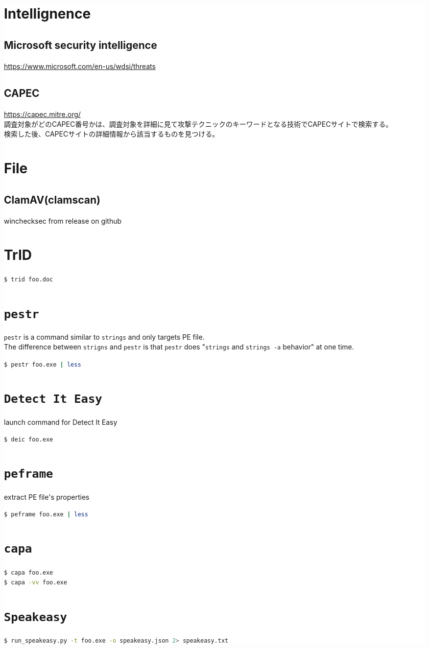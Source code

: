 # Intellignence
## Microsoft security intelligence
https://www.microsoft.com/en-us/wdsi/threats

## CAPEC
https://capec.mitre.org/  
調査対象がどのCAPEC番号かは、調査対象を詳細に見て攻撃テクニックのキーワードとなる技術でCAPECサイトで検索する。  
検索した後、CAPECサイトの詳細情報から該当するものを見つける。

# File
## ClamAV(clamscan)
winchecksec from release on github

# TrID
```zsh
$ trid foo.doc
```

# `pestr`
`pestr` is a command similar to `strings` and only targets PE file.  
The difference between `strigns` and `pestr` is that `pestr` does "`strings` and `strings -a` behavior" at one time.
```zsh
$ pestr foo.exe | less
```

# `Detect It Easy`
launch command for Detect It Easy
```zsh
$ deic foo.exe
```
# `peframe`
extract PE file's properties
```zsh
$ peframe foo.exe | less
```
# `capa`
```zsh
$ capa foo.exe
$ capa -vv foo.exe
```
# `Speakeasy`
```zsh
$ run_speakeasy.py -t foo.exe -o speakeasy.json 2> speakeasy.txt
```
